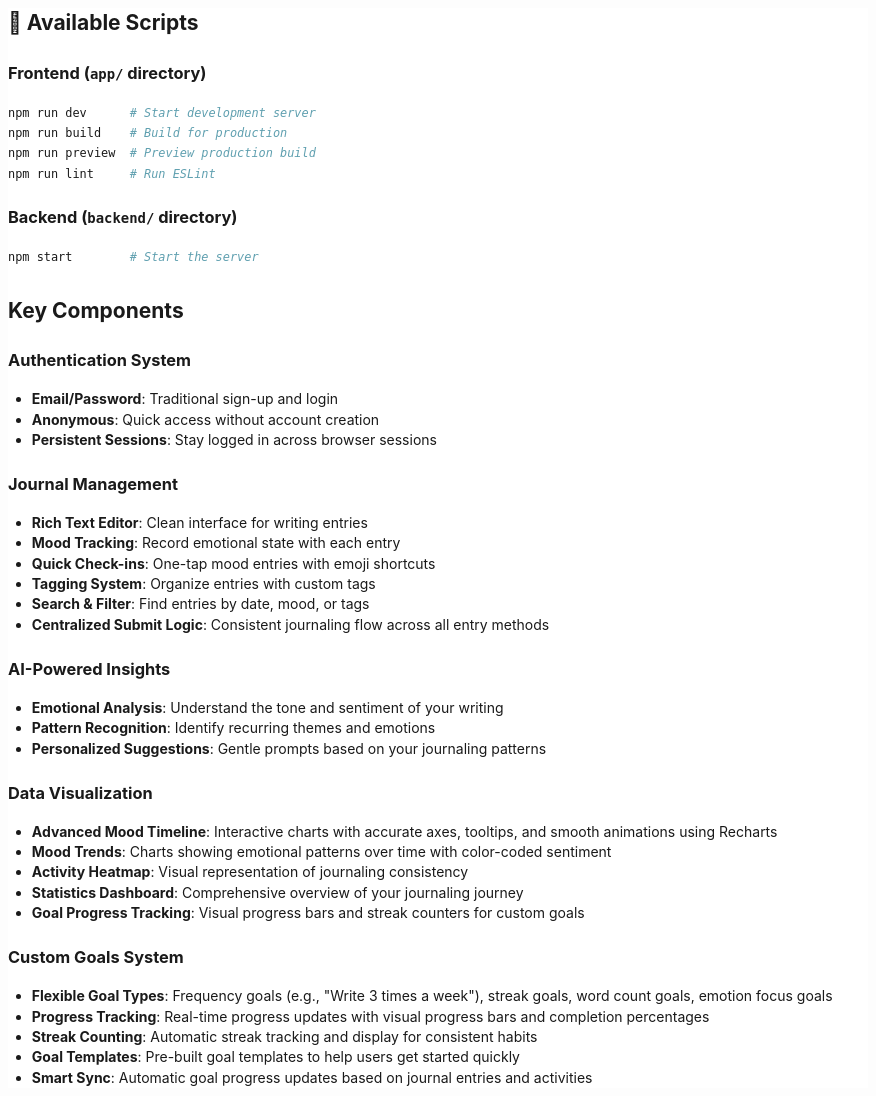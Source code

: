 ## 🔧 Available Scripts

### Frontend (`app/` directory)
```bash
npm run dev      # Start development server
npm run build    # Build for production
npm run preview  # Preview production build
npm run lint     # Run ESLint
```

### Backend (`backend/` directory)
```bash
npm start        # Start the server
```

## Key Components

### Authentication System
- **Email/Password**: Traditional sign-up and login
- **Anonymous**: Quick access without account creation
- **Persistent Sessions**: Stay logged in across browser sessions

### Journal Management
- **Rich Text Editor**: Clean interface for writing entries
- **Mood Tracking**: Record emotional state with each entry
- **Quick Check-ins**: One-tap mood entries with emoji shortcuts
- **Tagging System**: Organize entries with custom tags
- **Search & Filter**: Find entries by date, mood, or tags
- **Centralized Submit Logic**: Consistent journaling flow across all entry methods

### AI-Powered Insights
- **Emotional Analysis**: Understand the tone and sentiment of your writing
- **Pattern Recognition**: Identify recurring themes and emotions
- **Personalized Suggestions**: Gentle prompts based on your journaling patterns

### Data Visualization
- **Advanced Mood Timeline**: Interactive charts with accurate axes, tooltips, and smooth animations using Recharts
- **Mood Trends**: Charts showing emotional patterns over time with color-coded sentiment
- **Activity Heatmap**: Visual representation of journaling consistency
- **Statistics Dashboard**: Comprehensive overview of your journaling journey
- **Goal Progress Tracking**: Visual progress bars and streak counters for custom goals

### Custom Goals System
- **Flexible Goal Types**: Frequency goals (e.g., "Write 3 times a week"), streak goals, word count goals, emotion focus goals
- **Progress Tracking**: Real-time progress updates with visual progress bars and completion percentages
- **Streak Counting**: Automatic streak tracking and display for consistent habits
- **Goal Templates**: Pre-built goal templates to help users get started quickly
- **Smart Sync**: Automatic goal progress updates based on journal entries and activities
